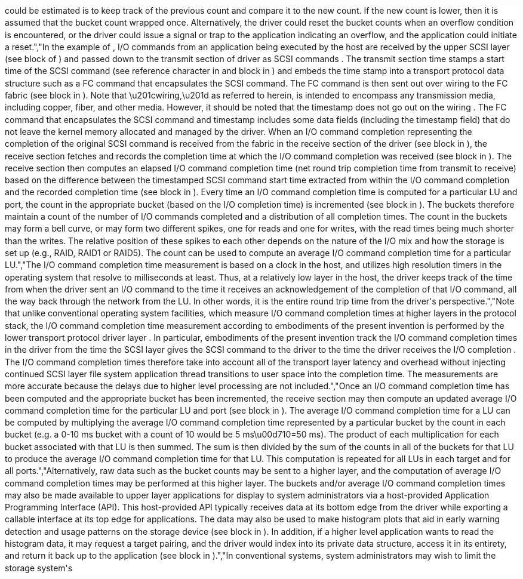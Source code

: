 could be estimated is to keep track of the previous count and compare it to the new count. If the new count is lower, then it is assumed that the bucket count wrapped once. Alternatively, the driver could reset the bucket counts when an overflow condition is encountered, or the driver could issue a signal or trap to the application indicating an overflow, and the application could initiate a reset.","In the example of , I\/O commands  from an application being executed by the host are received by the upper SCSI layer  (see block  of ) and passed down to the transmit section  of driver  as SCSI commands . The transmit section  time stamps a start time of the SCSI command  (see reference character  in  and block  in ) and embeds the time stamp into a transport protocol data structure such as a FC command  that encapsulates the SCSI command. The FC command  is then sent out over wiring  to the FC fabric  (see block  in ). Note that \u201cwiring,\u201d as referred to herein, is intended to encompass any transmission media, including copper, fiber, and other media. However, it should be noted that the timestamp does not go out on the wiring . The FC command  that encapsulates the SCSI command and timestamp includes some data fields (including the timestamp field) that do not leave the kernel memory allocated and managed by the driver. When an I\/O command completion  representing the completion of the original SCSI command is received from the fabric  in the receive section  of the driver  (see block  in ), the receive section  fetches and records the completion time  at which the I\/O command completion  was received (see block  in ). The receive section  then computes an elapsed I\/O command completion time (net round trip completion time from transmit to receive)  based on the difference between the timestamped SCSI command start time  extracted from within the I\/O command completion  and the recorded completion time  (see block  in ). Every time an I\/O command completion time  is computed for a particular LU and port, the count in the appropriate bucket  (based on the I\/O completion time) is incremented (see block  in ). The buckets therefore maintain a count of the number of I\/O commands completed and a distribution of all completion times. The count in the buckets may form a bell curve, or may form two different spikes, one for reads and one for writes, with the read times being much shorter than the writes. The relative position of these spikes to each other depends on the nature of the I\/O mix and how the storage is set up (e.g., RAID, RAID1 or RAID5). The count can be used to compute an average I\/O command completion time for a particular LU.","The I\/O command completion time measurement is based on a clock in the host, and utilizes high resolution timers in the operating system that resolve to milliseconds at least. Thus, at a relatively low layer in the host, the driver  keeps track of the time from when the driver sent an I\/O command to the time it receives an acknowledgement of the completion of that I\/O command, all the way back through the network from the LU. In other words, it is the entire round trip time from the driver's perspective.","Note that unlike conventional operating system facilities, which measure I\/O command completion times at higher layers in the protocol stack, the I\/O command completion time measurement according to embodiments of the present invention is performed by the lower transport protocol driver layer . In particular, embodiments of the present invention track the I\/O command completion times in the driver  from the time the SCSI layer  gives the SCSI command  to the driver to the time the driver receives the I\/O completion . The I\/O command completion times therefore take into account all of the transport layer latency and overhead without injecting continued SCSI layer file system application thread transitions to user space into the completion time. The measurements are more accurate because the delays due to higher level processing are not included.","Once an I\/O command completion time has been computed and the appropriate bucket has been incremented, the receive section  may then compute an updated average I\/O command completion time for the particular LU and port (see block  in ). The average I\/O command completion time for a LU can be computed by multiplying the average I\/O command completion time represented by a particular bucket  by the count in each bucket (e.g. a 0-10 ms bucket with a count of 10 would be 5 ms\u00d710=50 ms). The product of each multiplication for each bucket associated with that LU is then summed. The sum is then divided by the sum of the counts in all of the buckets for that LU to produce the average I\/O command completion time for that LU. This computation is repeated for all LUs in each target and for all ports.","Alternatively, raw data such as the bucket counts may be sent to a higher layer, and the computation of average I\/O command completion times may be performed at this higher layer. The buckets and\/or average I\/O command completion times may also be made available to upper layer applications for display to system administrators via a host-provided Application Programming Interface (API). This host-provided API typically receives data at its bottom edge from the driver while exporting a callable interface at its top edge for applications. The data may also be used to make histogram plots that aid in early warning detection and usage patterns on the storage device (see block  in ). In addition, if a higher level application wants to read the histogram data, it may request a target  pairing, and the driver would index into its private data structure, access it in its entirety, and return it back up to the application (see block  in ).","In conventional systems, system administrators may wish to limit the storage system's